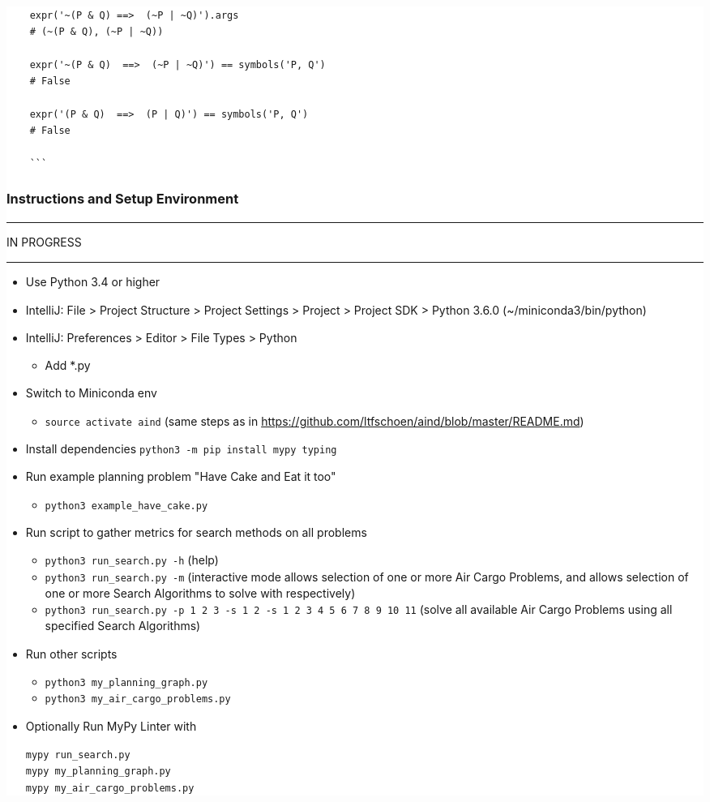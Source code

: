         expr('~(P & Q) ==>  (~P | ~Q)').args
        # (~(P & Q), (~P | ~Q))

        expr('~(P & Q)  ==>  (~P | ~Q)') == symbols('P, Q')
        # False

        expr('(P & Q)  ==>  (P | Q)') == symbols('P, Q')
        # False

        ```


### Instructions and Setup Environment

___
IN PROGRESS
___

* Use Python 3.4 or higher

* IntelliJ: File > Project Structure > Project Settings > Project > Project SDK > Python 3.6.0 (~/miniconda3/bin/python)
* IntelliJ: Preferences > Editor > File Types > Python
    * Add *.py

* Switch to Miniconda env
    * `source activate aind` (same steps as in https://github.com/ltfschoen/aind/blob/master/README.md)

* Install dependencies `python3 -m pip install mypy typing`

* Run example planning problem "Have Cake and Eat it too"
    * `python3 example_have_cake.py`

* Run script to gather metrics for search methods on all problems
    * `python3 run_search.py -h` (help)
    * `python3 run_search.py -m` (interactive mode allows selection of one or more Air Cargo Problems, and
    allows selection of one or more Search Algorithms to solve with respectively)
    * `python3 run_search.py -p 1 2 3 -s 1 2 -s 1 2 3 4 5 6 7 8 9 10 11` (solve all available Air Cargo Problems using all specified Search Algorithms)

* Run other scripts
    * `python3 my_planning_graph.py`
    * `python3 my_air_cargo_problems.py`

* Optionally Run MyPy Linter with
    ```bash
    mypy run_search.py
    mypy my_planning_graph.py
    mypy my_air_cargo_problems.py
    ```
